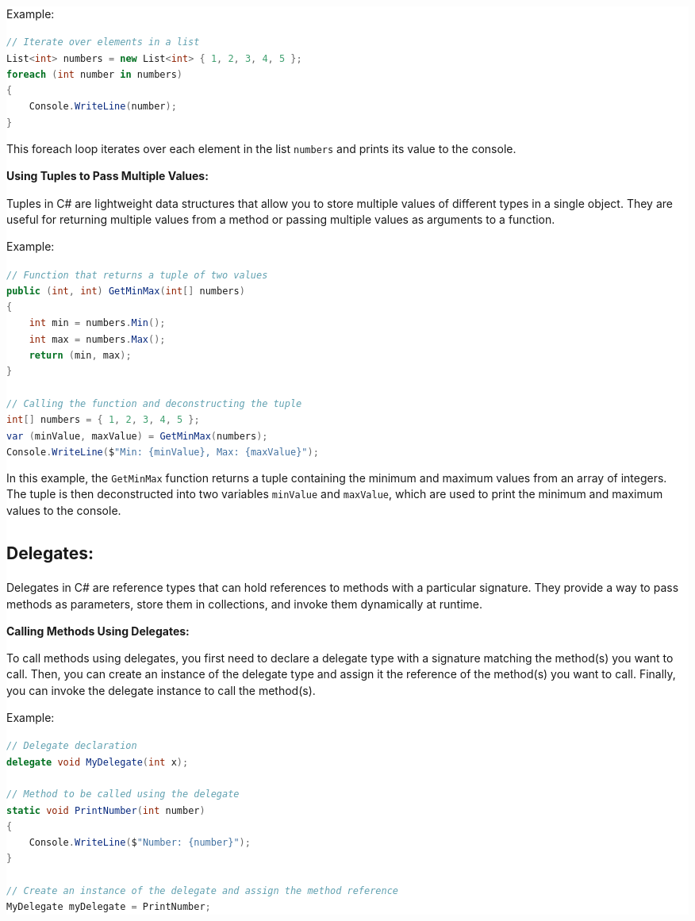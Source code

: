 Example:

```csharp
// Iterate over elements in a list
List<int> numbers = new List<int> { 1, 2, 3, 4, 5 };
foreach (int number in numbers)
{
    Console.WriteLine(number);
}
```

This foreach loop iterates over each element in the list `numbers` and prints its value to the console.

**Using Tuples to Pass Multiple Values:**

Tuples in C\# are lightweight data structures that allow you to store multiple values of different types in a single object. They are useful for returning multiple values from a method or passing multiple values as arguments to a function.

Example:

```csharp
// Function that returns a tuple of two values
public (int, int) GetMinMax(int[] numbers)
{
    int min = numbers.Min();
    int max = numbers.Max();
    return (min, max);
}

// Calling the function and deconstructing the tuple
int[] numbers = { 1, 2, 3, 4, 5 };
var (minValue, maxValue) = GetMinMax(numbers);
Console.WriteLine($"Min: {minValue}, Max: {maxValue}");
```

In this example, the `GetMinMax` function returns a tuple containing the minimum and maximum values from an array of integers. The tuple is then deconstructed into two variables `minValue` and `maxValue`, which are used to print the minimum and maximum values to the console.

## Delegates:

Delegates in C\# are reference types that can hold references to methods with a particular signature. They provide a way to pass methods as parameters, store them in collections, and invoke them dynamically at runtime.

**Calling Methods Using Delegates:**

To call methods using delegates, you first need to declare a delegate type with a signature matching the method(s) you want to call. Then, you can create an instance of the delegate type and assign it the reference of the method(s) you want to call. Finally, you can invoke the delegate instance to call the method(s).

Example:

```csharp
// Delegate declaration
delegate void MyDelegate(int x);

// Method to be called using the delegate
static void PrintNumber(int number)
{
    Console.WriteLine($"Number: {number}");
}

// Create an instance of the delegate and assign the method reference
MyDelegate myDelegate = PrintNumber;

```